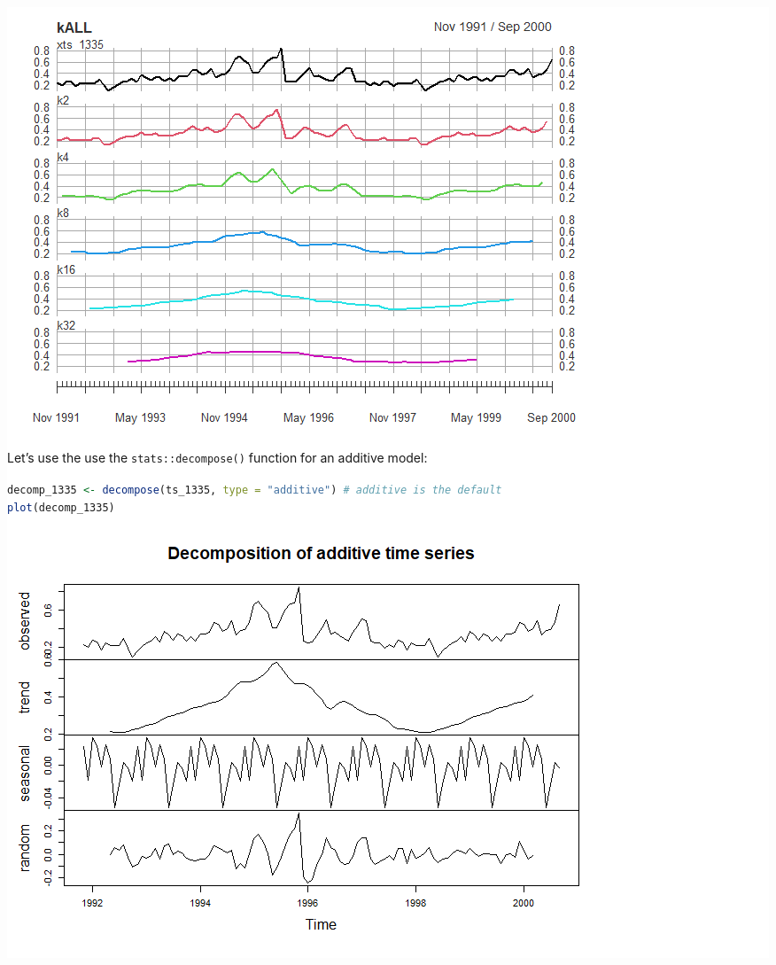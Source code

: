 ![](time_series_files/figure-commonmark/unnamed-chunk-9-1.png)

Let’s use the use the `stats::decompose()` function for an additive
model:

``` r
decomp_1335 <- decompose(ts_1335, type = "additive") # additive is the default
plot(decomp_1335)
```

![](time_series_files/figure-commonmark/unnamed-chunk-10-1.png)

